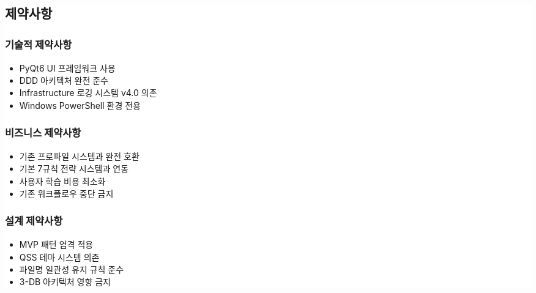 ## 제약사항

### 기술적 제약사항
- PyQt6 UI 프레임워크 사용
- DDD 아키텍처 완전 준수
- Infrastructure 로깅 시스템 v4.0 의존
- Windows PowerShell 환경 전용

### 비즈니스 제약사항
- 기존 프로파일 시스템과 완전 호환
- 기본 7규칙 전략 시스템과 연동
- 사용자 학습 비용 최소화
- 기존 워크플로우 중단 금지

### 설계 제약사항
- MVP 패턴 엄격 적용
- QSS 테마 시스템 의존
- 파일명 일관성 유지 규칙 준수
- 3-DB 아키텍처 영향 금지

